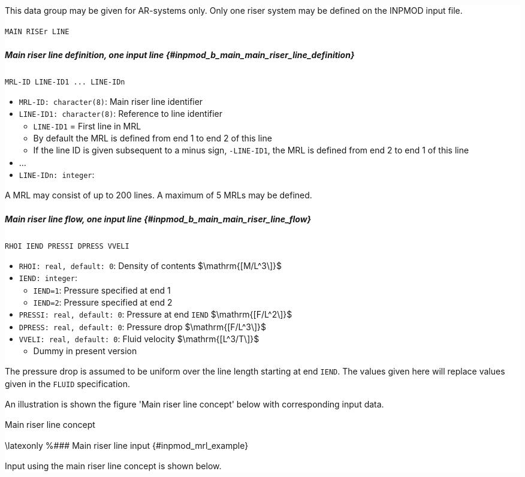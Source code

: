 This data group may be given for AR-systems only. Only one riser system may be defined on
the INPMOD input file.


~~~
MAIN RISEr LINE
~~~




##### Main riser line definition, one input line {#inpmod_b_main_main_riser_line_definition}

~~~
MRL-ID LINE-ID1 ... LINE-IDn
~~~

- `MRL-ID: character(8)`: Main riser line identifier
- `LINE-ID1: character(8)`: Reference to line identifier
    - `LINE-ID1` = First line in MRL
    - By default the MRL is defined from end 1 to end 2 of this line
    - If the line ID is given subsequent to a minus sign, `-LINE-ID1`, the MRL is defined from end 2 to end 1 of this line
- ...
- `LINE-IDn: integer`:

A MRL may consist of up to 200 lines.
A maximum of 5 MRLs may be defined.




##### Main riser line flow, one input line {#inpmod_b_main_main_riser_line_flow}

~~~
RHOI IEND PRESSI DPRESS VVELI
~~~

- `RHOI: real, default: 0`: Density of contents $\mathrm{[M/L^3\]}$
- `IEND: integer`:
    - `IEND=1`: Pressure specified at end 1
    - `IEND=2`: Pressure specified at end 2
- `PRESSI: real, default: 0`: Pressure at end `IEND` $\mathrm{[F/L^2\]}$
- `DPRESS: real, default: 0`: Pressure drop $\mathrm{[F/L^3\]}$
- `VVELI: real, default: 0`: Fluid velocity $\mathrm{[L^3/T\]}$
    - Dummy in present version

The pressure drop is assumed to be uniform over the line length starting at end `IEND`.
The values given here will replace values given in the `FLUID` specification.

An illustration is shown the figure 'Main riser line concept' below with corresponding input data.

Main riser line concept

\latexonly
%### Main riser line input {#inpmod_mrl_example}

Input using the main riser line concept is shown below.
